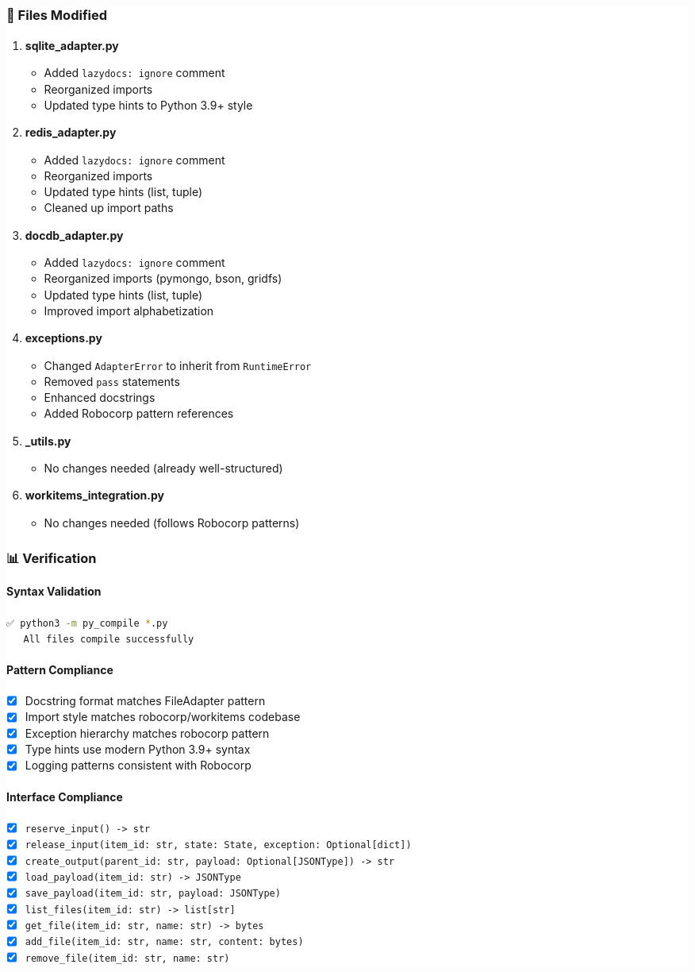 ### 📝 Files Modified

1. **sqlite_adapter.py**
   - Added `lazydocs: ignore` comment
   - Reorganized imports
   - Updated type hints to Python 3.9+ style

2. **redis_adapter.py**
   - Added `lazydocs: ignore` comment
   - Reorganized imports
   - Updated type hints (list, tuple)
   - Cleaned up import paths

3. **docdb_adapter.py**
   - Added `lazydocs: ignore` comment
   - Reorganized imports (pymongo, bson, gridfs)
   - Updated type hints (list, tuple)
   - Improved import alphabetization

4. **exceptions.py**
   - Changed `AdapterError` to inherit from `RuntimeError`
   - Removed `pass` statements
   - Enhanced docstrings
   - Added Robocorp pattern references

5. **_utils.py**
   - No changes needed (already well-structured)

6. **workitems_integration.py**
   - No changes needed (follows Robocorp patterns)

### 📊 Verification

#### Syntax Validation
```bash
✅ python3 -m py_compile *.py
   All files compile successfully
```

#### Pattern Compliance
- [x] Docstring format matches FileAdapter pattern
- [x] Import style matches robocorp/workitems codebase
- [x] Exception hierarchy matches robocorp pattern
- [x] Type hints use modern Python 3.9+ syntax
- [x] Logging patterns consistent with Robocorp

#### Interface Compliance
- [x] `reserve_input() -> str`
- [x] `release_input(item_id: str, state: State, exception: Optional[dict])`
- [x] `create_output(parent_id: str, payload: Optional[JSONType]) -> str`
- [x] `load_payload(item_id: str) -> JSONType`
- [x] `save_payload(item_id: str, payload: JSONType)`
- [x] `list_files(item_id: str) -> list[str]`
- [x] `get_file(item_id: str, name: str) -> bytes`
- [x] `add_file(item_id: str, name: str, content: bytes)`
- [x] `remove_file(item_id: str, name: str)`
